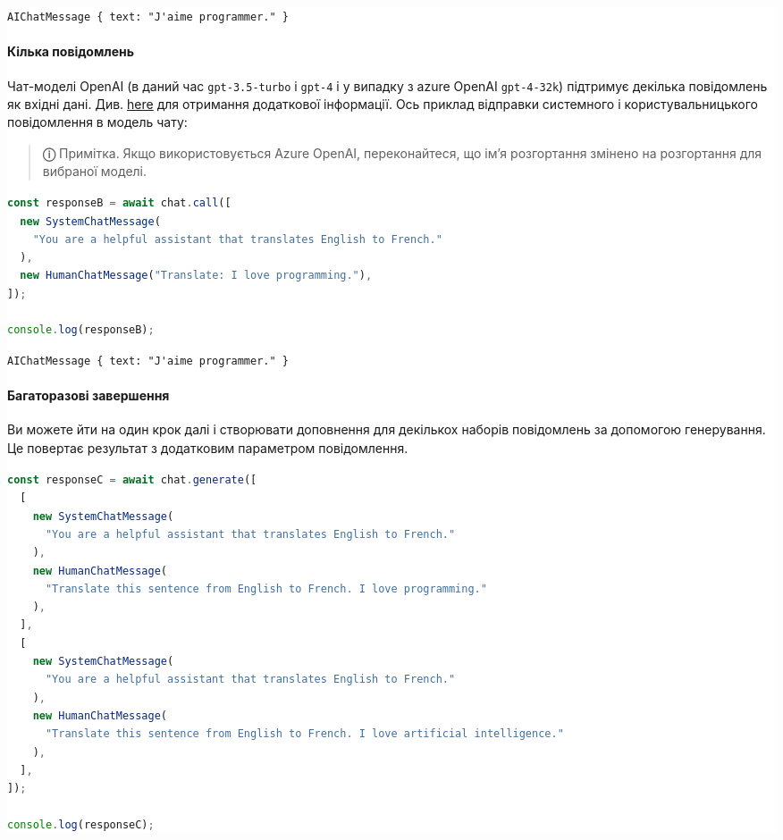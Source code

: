 
```
AIChatMessage { text: "J'aime programmer." }
```

#### Кілька повідомлень

Чат-моделі OpenAI (в даний час `gpt-3.5-turbo` і `gpt-4` і у випадку з azure OpenAI `gpt-4-32k`) підтримує декілька повідомлень як вхідні дані. Див. [here](https://platform.openai.com/docs/guides/chat/chat-vs-completions) для отримання додаткової інформації. Ось приклад відправки системного і користувальницького повідомлення в модель чату:

> **&#9432;** Примітка. Якщо використовується Azure OpenAI, переконайтеся, що ім’я розгортання змінено на розгортання для вибраної моделі.


```typescript
const responseB = await chat.call([
  new SystemChatMessage(
    "You are a helpful assistant that translates English to French."
  ),
  new HumanChatMessage("Translate: I love programming."),
]);

console.log(responseB);
```


```
AIChatMessage { text: "J'aime programmer." }
```

#### Багаторазові завершення

Ви можете йти на один крок далі і створювати доповнення для декількох наборів повідомлень за допомогою генерування. Це повертає результат з додатковим параметром повідомлення.


```typescript
const responseC = await chat.generate([
  [
    new SystemChatMessage(
      "You are a helpful assistant that translates English to French."
    ),
    new HumanChatMessage(
      "Translate this sentence from English to French. I love programming."
    ),
  ],
  [
    new SystemChatMessage(
      "You are a helpful assistant that translates English to French."
    ),
    new HumanChatMessage(
      "Translate this sentence from English to French. I love artificial intelligence."
    ),
  ],
]);

console.log(responseC);
```
